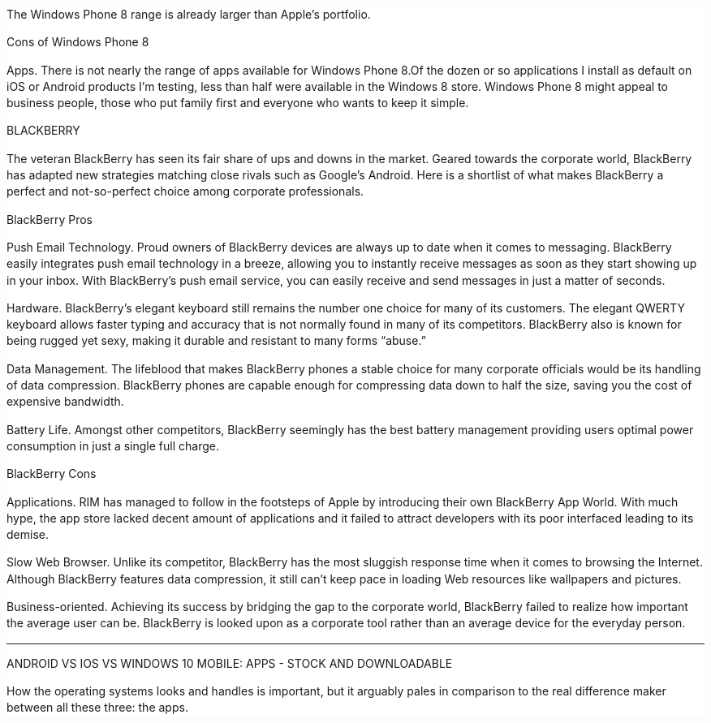 The Windows Phone 8 range is already larger than Apple’s portfolio.

Cons of Windows Phone 8

Apps. There is not nearly the range of apps available for Windows Phone 8.Of the dozen or so applications I install as default on iOS or Android products I’m testing, less than half were available in the Windows 8 store.
Windows Phone 8 might appeal to business people, those who put family first and everyone who wants to keep it simple.


BLACKBERRY

The veteran BlackBerry has seen its fair share of ups and downs in the market. Geared towards the corporate world, BlackBerry has adapted new strategies matching close rivals such as Google’s Android. Here is a shortlist of what makes BlackBerry a perfect and not-so-perfect choice among corporate professionals.

BlackBerry Pros

Push Email Technology.  Proud owners of BlackBerry devices are always up to date when it comes to messaging.  BlackBerry easily integrates push email technology in a breeze, allowing you to instantly receive messages as soon as they start showing up in your inbox. With BlackBerry’s push email service, you can easily receive and send messages in just a matter of seconds.

Hardware.  BlackBerry’s elegant keyboard still remains the number one choice for many of its customers. The elegant QWERTY keyboard allows faster typing and accuracy that is not normally found in many of its competitors. BlackBerry also is known for being rugged yet sexy, making it durable and resistant to many forms “abuse.”

Data Management.  The lifeblood that makes BlackBerry phones a stable choice for many corporate officials would be its handling of data compression. BlackBerry phones are capable enough for compressing data down to half the size, saving you the cost of expensive bandwidth.

Battery Life.  Amongst other competitors, BlackBerry seemingly has the best battery management providing users optimal power consumption in just a single full charge.


BlackBerry Cons

Applications.  RIM has managed to follow in the footsteps of Apple by introducing their own BlackBerry App World. With much hype, the app store lacked decent amount of applications and it failed to attract developers with its poor interfaced leading to its demise.

Slow Web Browser. Unlike its competitor, BlackBerry has the most sluggish response time when it comes to browsing the Internet. Although BlackBerry features data compression, it still can’t keep pace in loading Web resources like wallpapers and pictures.

Business-oriented.  Achieving its success by bridging the gap to the corporate world, BlackBerry failed to realize how important the average user can be.  BlackBerry is looked upon as a corporate tool rather than an average device for the everyday person.



------------------------------------------

ANDROID VS IOS VS WINDOWS 10 MOBILE: APPS - STOCK AND DOWNLOADABLE

How the operating systems looks and handles is important, but it arguably pales in comparison to the real difference maker between all these three: the apps.
